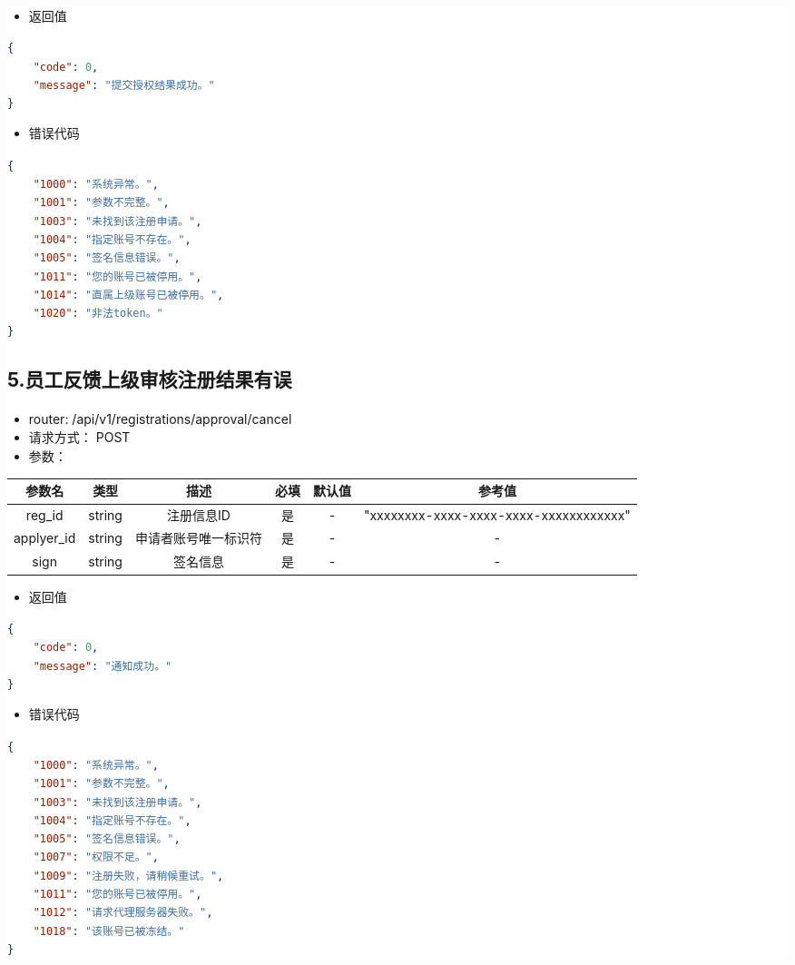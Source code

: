 - 返回值

```json
{
    "code": 0,
    "message": "提交授权结果成功。"
}
```

- 错误代码

~~~json
{
    "1000": "系统异常。",
    "1001": "参数不完整。",
    "1003": "未找到该注册申请。",
    "1004": "指定账号不存在。",
    "1005": "签名信息错误。",
    "1011": "您的账号已被停用。",
    "1014": "直属上级账号已被停用。",
    "1020": "非法token。"
}
~~~

## 5.员工反馈上级审核注册结果有误

- router:  /api/v1/registrations/approval/cancel
- 请求方式： POST 
- 参数：

|   参数名   |  类型  |         描述         | 必填 | 默认值 |                 参考值                 |
| :--------: | :----: | :------------------: | :--: | :----: | :------------------------------------: |
|   reg_id   | string |      注册信息ID      |  是  |   -    | "xxxxxxxx-xxxx-xxxx-xxxx-xxxxxxxxxxxx" |
| applyer_id | string | 申请者账号唯一标识符 |  是  |   -    |                   -                    |
|    sign    | string |       签名信息       |  是  |   -    |                   -                    |

- 返回值

```json
{
    "code": 0,
    "message": "通知成功。"
}
```

- 错误代码

~~~json
{
    "1000": "系统异常。",
    "1001": "参数不完整。",
    "1003": "未找到该注册申请。",
    "1004": "指定账号不存在。",
    "1005": "签名信息错误。",
    "1007": "权限不足。",
    "1009": "注册失败，请稍候重试。",
    "1011": "您的账号已被停用。",
    "1012": "请求代理服务器失败。",
    "1018": "该账号已被冻结。"
}
~~~
